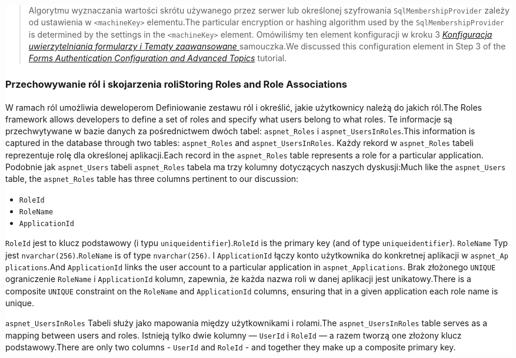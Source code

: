 > <span data-ttu-id="839c1-327">Algorytmu wyznaczania wartości skrótu używanego przez serwer lub określonej szyfrowania `SqlMembershipProvider` zależy od ustawienia w `<machineKey>` elementu.</span><span class="sxs-lookup"><span data-stu-id="839c1-327">The particular encryption or hashing algorithm used by the `SqlMembershipProvider` is determined by the settings in the `<machineKey>` element.</span></span> <span data-ttu-id="839c1-328">Omówiliśmy ten element konfiguracji w kroku 3 <a id="Tutorial3"> </a> [ *Konfiguracja uwierzytelniania formularzy i Tematy zaawansowane* ](../introduction/forms-authentication-configuration-and-advanced-topics-vb.md) samouczka.</span><span class="sxs-lookup"><span data-stu-id="839c1-328">We discussed this configuration element in Step 3 of the <a id="Tutorial3"></a>[*Forms Authentication Configuration and Advanced Topics*](../introduction/forms-authentication-configuration-and-advanced-topics-vb.md) tutorial.</span></span>

### <a name="storing-roles-and-role-associations"></a><span data-ttu-id="839c1-329">Przechowywanie ról i skojarzenia roli</span><span class="sxs-lookup"><span data-stu-id="839c1-329">Storing Roles and Role Associations</span></span>

<span data-ttu-id="839c1-330">W ramach ról umożliwia deweloperom Definiowanie zestawu ról i określić, jakie użytkownicy należą do jakich ról.</span><span class="sxs-lookup"><span data-stu-id="839c1-330">The Roles framework allows developers to define a set of roles and specify what users belong to what roles.</span></span> <span data-ttu-id="839c1-331">Te informacje są przechwytywane w bazie danych za pośrednictwem dwóch tabel: `aspnet_Roles` i `aspnet_UsersInRoles`.</span><span class="sxs-lookup"><span data-stu-id="839c1-331">This information is captured in the database through two tables: `aspnet_Roles` and `aspnet_UsersInRoles`.</span></span> <span data-ttu-id="839c1-332">Każdy rekord w `aspnet_Roles` tabeli reprezentuje rolę dla określonej aplikacji.</span><span class="sxs-lookup"><span data-stu-id="839c1-332">Each record in the `aspnet_Roles` table represents a role for a particular application.</span></span> <span data-ttu-id="839c1-333">Podobnie jak `aspnet_Users` tabeli `aspnet_Roles` tabela ma trzy kolumny dotyczących naszych dyskusji:</span><span class="sxs-lookup"><span data-stu-id="839c1-333">Much like the `aspnet_Users` table, the `aspnet_Roles` table has three columns pertinent to our discussion:</span></span>

- `RoleId`
- `RoleName`
- `ApplicationId`

<span data-ttu-id="839c1-334">`RoleId` jest to klucz podstawowy (i typu `uniqueidentifier`).</span><span class="sxs-lookup"><span data-stu-id="839c1-334">`RoleId` is the primary key (and of type `uniqueidentifier`).</span></span> <span data-ttu-id="839c1-335">`RoleName` Typ jest `nvarchar(256)`.</span><span class="sxs-lookup"><span data-stu-id="839c1-335">`RoleName` is of type `nvarchar(256)`.</span></span> <span data-ttu-id="839c1-336">I `ApplicationId` łączy konto użytkownika do konkretnej aplikacji w `aspnet_Applications`.</span><span class="sxs-lookup"><span data-stu-id="839c1-336">And `ApplicationId` links the user account to a particular application in `aspnet_Applications`.</span></span> <span data-ttu-id="839c1-337">Brak złożonego `UNIQUE` ograniczenie `RoleName` i `ApplicationId` kolumn, zapewnia, że każda nazwa roli w danej aplikacji jest unikatowy.</span><span class="sxs-lookup"><span data-stu-id="839c1-337">There is a composite `UNIQUE` constraint on the `RoleName` and `ApplicationId` columns, ensuring that in a given application each role name is unique.</span></span>

<span data-ttu-id="839c1-338">`aspnet_UsersInRoles` Tabeli służy jako mapowania między użytkownikami i rolami.</span><span class="sxs-lookup"><span data-stu-id="839c1-338">The `aspnet_UsersInRoles` table serves as a mapping between users and roles.</span></span> <span data-ttu-id="839c1-339">Istnieją tylko dwie kolumny — `UserId` i `RoleId` — a razem tworzą one złożony klucz podstawowy.</span><span class="sxs-lookup"><span data-stu-id="839c1-339">There are only two columns - `UserId` and `RoleId` - and together they make up a composite primary key.</span></span>
